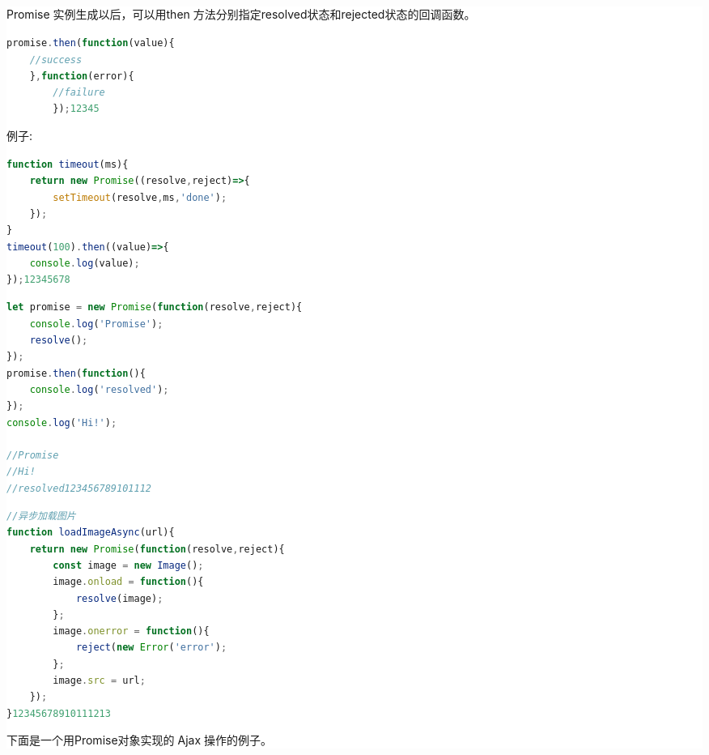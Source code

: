 Promise 实例生成以后，可以用then 方法分别指定resolved状态和rejected状态的回调函数。

```js
promise.then(function(value){
    //success
    },function(error){
        //failure
        });12345
```

例子:

```js
function timeout(ms){
    return new Promise((resolve,reject)=>{
        setTimeout(resolve,ms,'done');
    });
}
timeout(100).then((value)=>{
    console.log(value);
});12345678
```

```js 
let promise = new Promise(function(resolve,reject){
    console.log('Promise');
    resolve();
});
promise.then(function(){
    console.log('resolved');
});
console.log('Hi!');

//Promise
//Hi!
//resolved123456789101112
```

```js 
//异步加载图片
function loadImageAsync(url){
    return new Promise(function(resolve,reject){
        const image = new Image();
        image.onload = function(){
            resolve(image);
        };
        image.onerror = function(){
            reject(new Error('error');
        };
        image.src = url;
    });
}12345678910111213
```

下面是一个用Promise对象实现的 Ajax 操作的例子。
